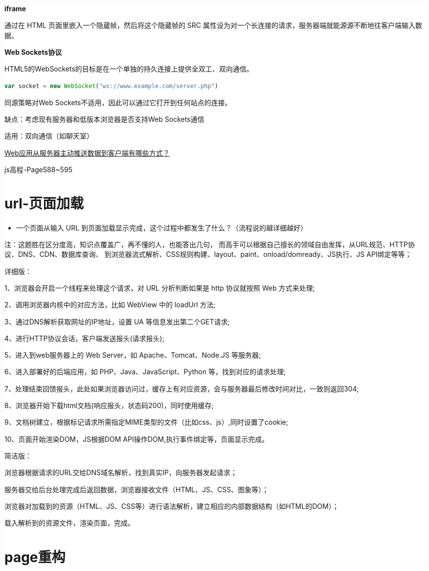 **iframe**

通过在 HTML 页面里嵌入一个隐蔵帧，然后将这个隐蔵帧的 SRC 属性设为对一个长连接的请求，服务器端就能源源不断地往客户端输入数据。

**Web Sockets协议**

HTML5的WebSockets的目标是在一个单独的持久连接上提供全双工、双向通信。

```js
var socket = new WebSocket("ws://www.example.com/server.php")
```

同源策略对Web Sockets不适用，因此可以通过它打开到任何站点的连接。

缺点：考虑现有服务器和低版本浏览器是否支持Web Sockets通信

适用：双向通信（如聊天室）

[Web应用从服务器主动推送数据到客户端有哪些方式？](https://blog.csdn.net/shuo1992/article/details/59477055)

js高程-Page588~595

# url-页面加载

- 一个页面从输入 URL 到页面加载显示完成，这个过程中都发生了什么？（流程说的越详细越好）

注：这题胜在区分度高，知识点覆盖广，再不懂的人，也能答出几句，
而高手可以根据自己擅长的领域自由发挥，从URL规范、HTTP协议、DNS、CDN、数据库查询、
到浏览器流式解析、CSS规则构建、layout、paint、onload/domready、JS执行、JS API绑定等等；

详细版：

1、浏览器会开启一个线程来处理这个请求，对 URL 分析判断如果是 http 协议就按照 Web 方式来处理;

2、调用浏览器内核中的对应方法，比如 WebView 中的 loadUrl 方法;

3、通过DNS解析获取网址的IP地址，设置 UA 等信息发出第二个GET请求;

4、进行HTTP协议会话，客户端发送报头(请求报头);

5、进入到web服务器上的 Web Server，如 Apache、Tomcat、Node.JS 等服务器;

6、进入部署好的后端应用，如 PHP、Java、JavaScript、Python 等，找到对应的请求处理;

7、处理结束回馈报头，此处如果浏览器访问过，缓存上有对应资源，会与服务器最后修改时间对比，一致则返回304;

8、浏览器开始下载html文档(响应报头，状态码200)，同时使用缓存;

9、文档树建立，根据标记请求所需指定MIME类型的文件（比如css、js）,同时设置了cookie;

10、页面开始渲染DOM，JS根据DOM API操作DOM,执行事件绑定等，页面显示完成。

简洁版：

浏览器根据请求的URL交给DNS域名解析，找到真实IP，向服务器发起请求；

服务器交给后台处理完成后返回数据，浏览器接收文件（HTML、JS、CSS、图象等）；

浏览器对加载到的资源（HTML、JS、CSS等）进行语法解析，建立相应的内部数据结构（如HTML的DOM）；

载入解析到的资源文件，渲染页面，完成。

# page重构
